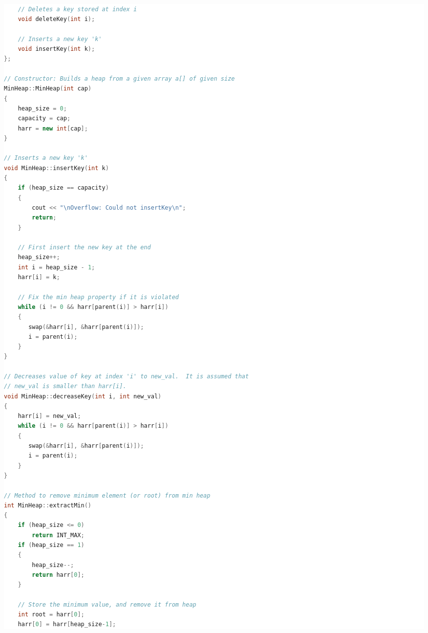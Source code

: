 ```cpp
    // Deletes a key stored at index i
    void deleteKey(int i);

    // Inserts a new key 'k'
    void insertKey(int k);
};

// Constructor: Builds a heap from a given array a[] of given size
MinHeap::MinHeap(int cap)
{
    heap_size = 0;
    capacity = cap;
    harr = new int[cap];
}

// Inserts a new key 'k'
void MinHeap::insertKey(int k)
{
    if (heap_size == capacity)
    {
        cout << "\nOverflow: Could not insertKey\n";
        return;
    }

    // First insert the new key at the end
    heap_size++;
    int i = heap_size - 1;
    harr[i] = k;

    // Fix the min heap property if it is violated
    while (i != 0 && harr[parent(i)] > harr[i])
    {
       swap(&harr[i], &harr[parent(i)]);
       i = parent(i);
    }
}

// Decreases value of key at index 'i' to new_val.  It is assumed that
// new_val is smaller than harr[i].
void MinHeap::decreaseKey(int i, int new_val)
{
    harr[i] = new_val;
    while (i != 0 && harr[parent(i)] > harr[i])
    {
       swap(&harr[i], &harr[parent(i)]);
       i = parent(i);
    }
}

// Method to remove minimum element (or root) from min heap
int MinHeap::extractMin()
{
    if (heap_size <= 0)
        return INT_MAX;
    if (heap_size == 1)
    {
        heap_size--;
        return harr[0];
    }

    // Store the minimum value, and remove it from heap
    int root = harr[0];
    harr[0] = harr[heap_size-1];
```